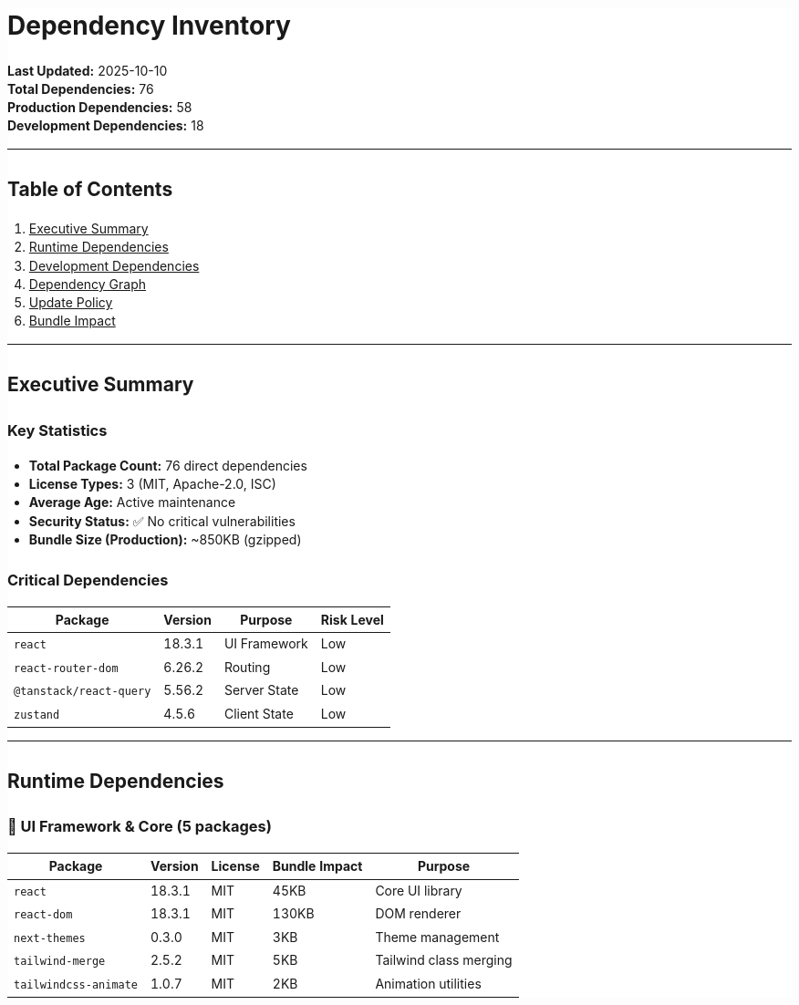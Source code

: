 # Dependency Inventory

**Last Updated:** 2025-10-10  
**Total Dependencies:** 76  
**Production Dependencies:** 58  
**Development Dependencies:** 18

---

## Table of Contents
1. [Executive Summary](#executive-summary)
2. [Runtime Dependencies](#runtime-dependencies)
3. [Development Dependencies](#development-dependencies)
4. [Dependency Graph](#dependency-graph)
5. [Update Policy](#update-policy)
6. [Bundle Impact](#bundle-impact)

---

## Executive Summary

### Key Statistics
- **Total Package Count:** 76 direct dependencies
- **License Types:** 3 (MIT, Apache-2.0, ISC)
- **Average Age:** Active maintenance
- **Security Status:** ✅ No critical vulnerabilities
- **Bundle Size (Production):** ~850KB (gzipped)

### Critical Dependencies
| Package | Version | Purpose | Risk Level |
|---------|---------|---------|------------|
| `react` | 18.3.1 | UI Framework | Low |
| `react-router-dom` | 6.26.2 | Routing | Low |
| `@tanstack/react-query` | 5.56.2 | Server State | Low |
| `zustand` | 4.5.6 | Client State | Low |

---

## Runtime Dependencies

### 🎨 UI Framework & Core (5 packages)
| Package | Version | License | Bundle Impact | Purpose |
|---------|---------|---------|---------------|---------|
| `react` | 18.3.1 | MIT | 45KB | Core UI library |
| `react-dom` | 18.3.1 | MIT | 130KB | DOM renderer |
| `next-themes` | 0.3.0 | MIT | 3KB | Theme management |
| `tailwind-merge` | 2.5.2 | MIT | 5KB | Tailwind class merging |
| `tailwindcss-animate` | 1.0.7 | MIT | 2KB | Animation utilities |
